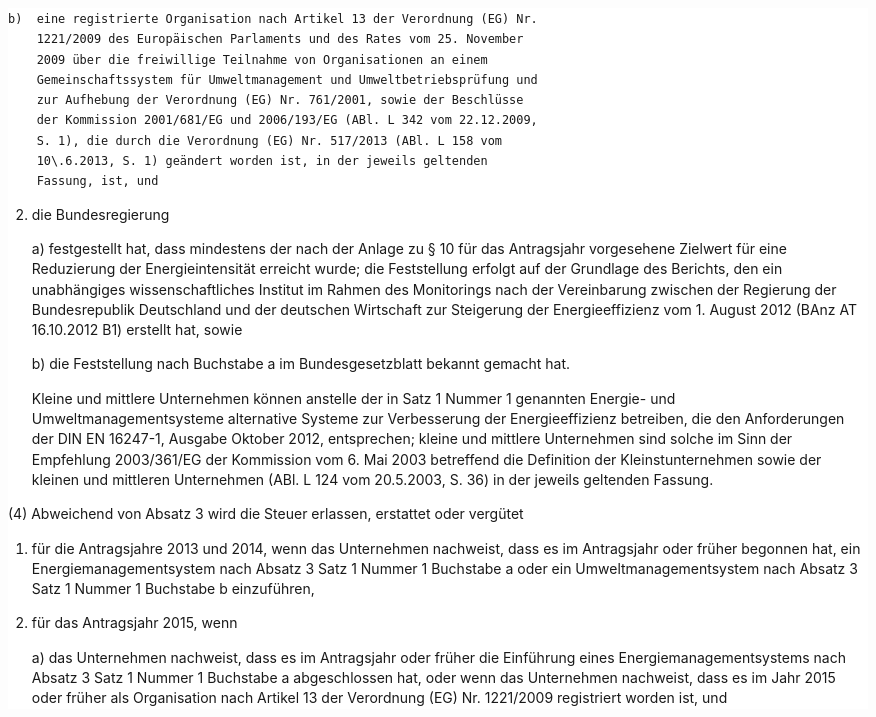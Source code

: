 
    b)  eine registrierte Organisation nach Artikel 13 der Verordnung (EG) Nr.
        1221/2009 des Europäischen Parlaments und des Rates vom 25. November
        2009 über die freiwillige Teilnahme von Organisationen an einem
        Gemeinschaftssystem für Umweltmanagement und Umweltbetriebsprüfung und
        zur Aufhebung der Verordnung (EG) Nr. 761/2001, sowie der Beschlüsse
        der Kommission 2001/681/EG und 2006/193/EG (ABl. L 342 vom 22.12.2009,
        S. 1), die durch die Verordnung (EG) Nr. 517/2013 (ABl. L 158 vom
        10\.6.2013, S. 1) geändert worden ist, in der jeweils geltenden
        Fassung, ist, und





2.  die Bundesregierung

    a)  festgestellt hat, dass mindestens der nach der Anlage zu § 10 für das
        Antragsjahr vorgesehene Zielwert für eine Reduzierung der
        Energieintensität erreicht wurde; die Feststellung erfolgt auf der
        Grundlage des Berichts, den ein unabhängiges wissenschaftliches
        Institut im Rahmen des Monitorings nach der Vereinbarung zwischen der
        Regierung der Bundesrepublik Deutschland und der deutschen Wirtschaft
        zur Steigerung der Energieeffizienz vom 1. August 2012 (BAnz AT
        16\.10.2012 B1) erstellt hat, sowie


    b)  die Feststellung nach Buchstabe a im Bundesgesetzblatt bekannt gemacht
        hat.



    Kleine und mittlere Unternehmen können anstelle der in Satz 1 Nummer 1
    genannten Energie- und Umweltmanagementsysteme alternative Systeme zur
    Verbesserung der Energieeffizienz betreiben, die den Anforderungen der
    DIN EN 16247-1, Ausgabe Oktober 2012, entsprechen; kleine und mittlere
    Unternehmen sind solche im Sinn der Empfehlung 2003/361/EG der
    Kommission vom 6. Mai 2003 betreffend die Definition der
    Kleinstunternehmen sowie der kleinen und mittleren Unternehmen (ABl. L
    124 vom 20.5.2003, S. 36) in der jeweils geltenden Fassung.




(4) Abweichend von Absatz 3 wird die Steuer erlassen, erstattet oder
vergütet

1.  für die Antragsjahre 2013 und 2014, wenn das Unternehmen nachweist,
    dass es im Antragsjahr oder früher begonnen hat, ein
    Energiemanagementsystem nach Absatz 3 Satz 1 Nummer 1 Buchstabe a oder
    ein Umweltmanagementsystem nach Absatz 3 Satz 1 Nummer 1 Buchstabe b
    einzuführen,


2.  für das Antragsjahr 2015, wenn

    a)  das Unternehmen nachweist, dass es im Antragsjahr oder früher die
        Einführung eines Energiemanagementsystems nach Absatz 3 Satz 1 Nummer
        1 Buchstabe a abgeschlossen hat, oder wenn das Unternehmen nachweist,
        dass es im Jahr 2015 oder früher als Organisation nach Artikel 13 der
        Verordnung (EG) Nr. 1221/2009 registriert worden ist, und
